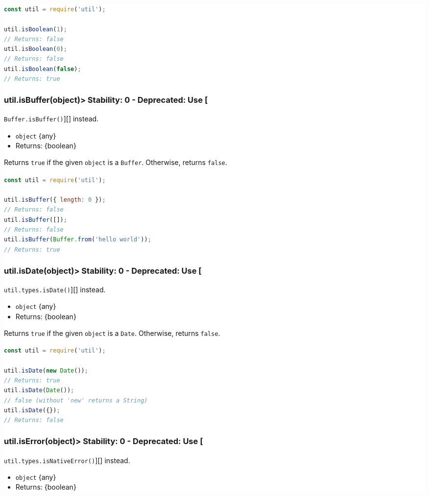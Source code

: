 ```js
const util = require('util');

util.isBoolean(1);
// Returns: false
util.isBoolean(0);
// Returns: false
util.isBoolean(false);
// Returns: true
```

### util.isBuffer(object)> Stability: 0 - Deprecated: Use [

`Buffer.isBuffer()`][] instead.

* `object` {any}
* Returns: {boolean}

Returns `true` if the given `object` is a `Buffer`. Otherwise, returns `false`.

```js
const util = require('util');

util.isBuffer({ length: 0 });
// Returns: false
util.isBuffer([]);
// Returns: false
util.isBuffer(Buffer.from('hello world'));
// Returns: true
```

### util.isDate(object)> Stability: 0 - Deprecated: Use [

`util.types.isDate()`][] instead.

* `object` {any}
* Returns: {boolean}

Returns `true` if the given `object` is a `Date`. Otherwise, returns `false`.

```js
const util = require('util');

util.isDate(new Date());
// Returns: true
util.isDate(Date());
// false (without 'new' returns a String)
util.isDate({});
// Returns: false
```

### util.isError(object)> Stability: 0 - Deprecated: Use [

`util.types.isNativeError()`][] instead.

* `object` {any}
* Returns: {boolean}
